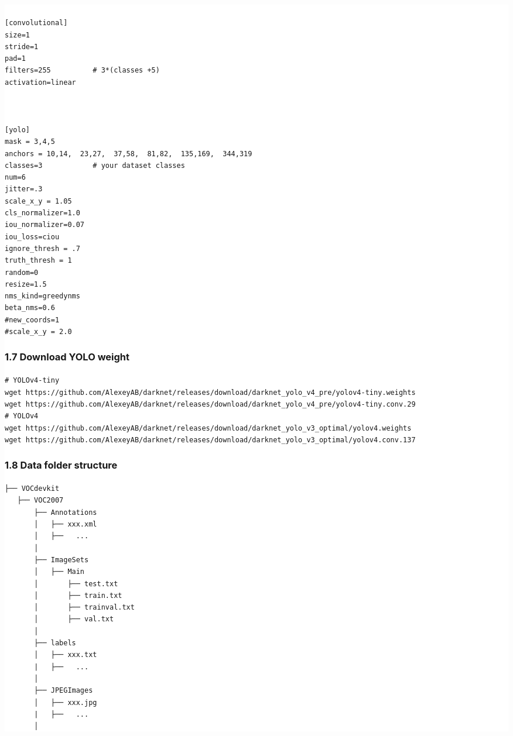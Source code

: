 ```

[convolutional]
size=1
stride=1
pad=1
filters=255          # 3*(classes +5)
activation=linear



[yolo]
mask = 3,4,5
anchors = 10,14,  23,27,  37,58,  81,82,  135,169,  344,319
classes=3            # your dataset classes
num=6
jitter=.3
scale_x_y = 1.05
cls_normalizer=1.0
iou_normalizer=0.07
iou_loss=ciou
ignore_thresh = .7
truth_thresh = 1
random=0
resize=1.5
nms_kind=greedynms
beta_nms=0.6
#new_coords=1
#scale_x_y = 2.0
```

### 1.7 Download YOLO weight
```
# YOLOv4-tiny
wget https://github.com/AlexeyAB/darknet/releases/download/darknet_yolo_v4_pre/yolov4-tiny.weights
wget https://github.com/AlexeyAB/darknet/releases/download/darknet_yolo_v4_pre/yolov4-tiny.conv.29
# YOLOv4
wget https://github.com/AlexeyAB/darknet/releases/download/darknet_yolo_v3_optimal/yolov4.weights
wget https://github.com/AlexeyAB/darknet/releases/download/darknet_yolo_v3_optimal/yolov4.conv.137
```

### 1.8 Data folder structure
```
├── VOCdevkit
   ├── VOC2007
       ├── Annotations
       │   ├── xxx.xml
       │   ├──   ...
       │   
       ├── ImageSets
       │   ├── Main
       │       ├── test.txt
       │       ├── train.txt
       │       ├── trainval.txt
       │       ├── val.txt
       │   
       ├── labels
       │   ├── xxx.txt
       |   ├──   ...
       │   
       ├── JPEGImages
       │   ├── xxx.jpg
       |   ├──   ...
       │   
```